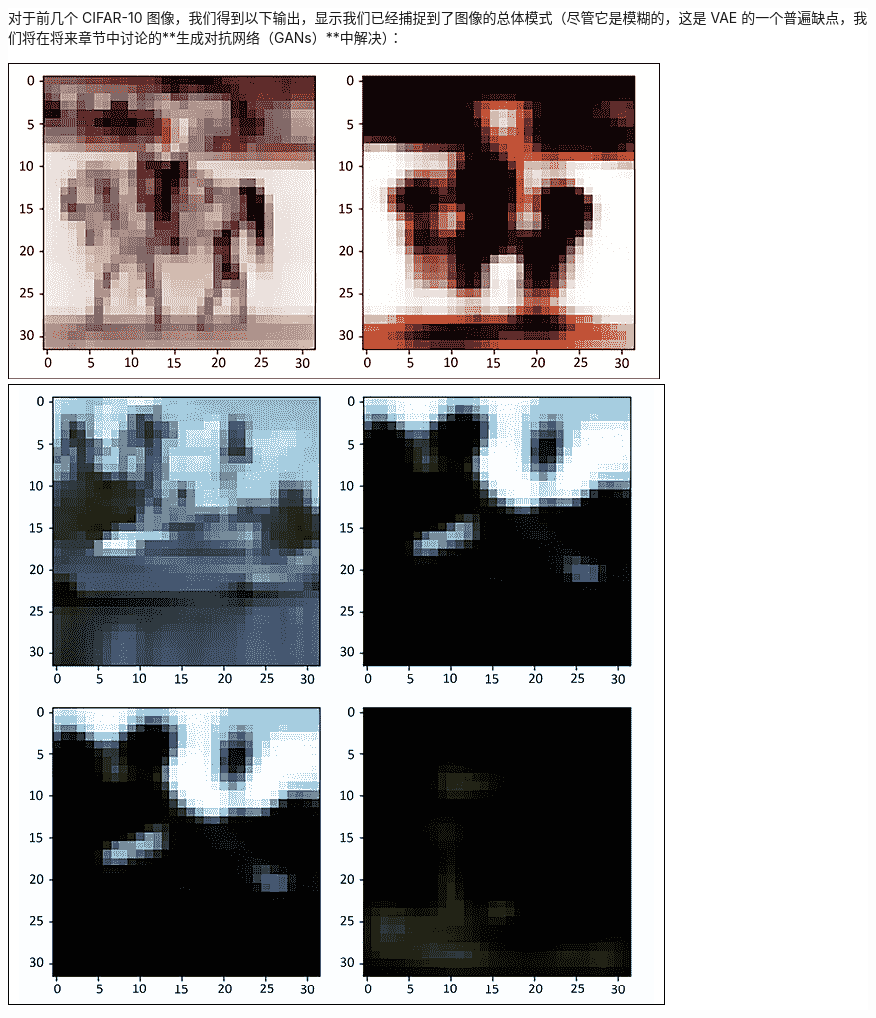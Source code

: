 对于前几个 CIFAR-10 图像，我们得到以下输出，显示我们已经捕捉到了图像的总体模式（尽管它是模糊的，这是 VAE 的一个普遍缺点，我们将在将来章节中讨论的**生成对抗网络（GANs）**中解决）：

![](img/B16176_05_12.png)![](img/B16176_05_13.png)
